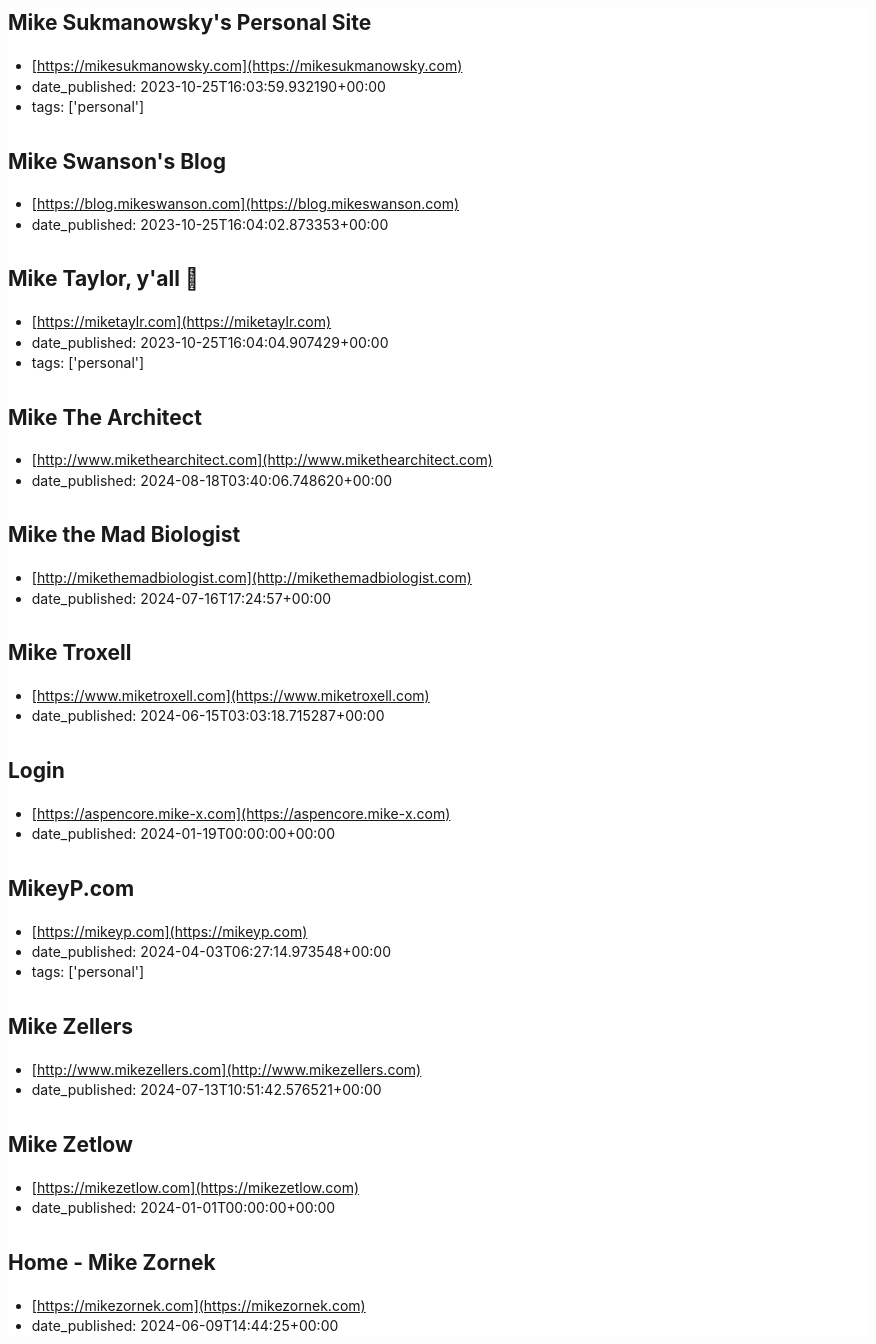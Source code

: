  ## Mike Sukmanowsky's Personal Site
 - [https://mikesukmanowsky.com](https://mikesukmanowsky.com)
 - date_published: 2023-10-25T16:03:59.932190+00:00
 - tags: ['personal']

 ## Mike Swanson's Blog
 - [https://blog.mikeswanson.com](https://blog.mikeswanson.com)
 - date_published: 2023-10-25T16:04:02.873353+00:00

 ## Mike Taylor, y'all 🍔
 - [https://miketaylr.com](https://miketaylr.com)
 - date_published: 2023-10-25T16:04:04.907429+00:00
 - tags: ['personal']

 ## Mike The Architect
 - [http://www.mikethearchitect.com](http://www.mikethearchitect.com)
 - date_published: 2024-08-18T03:40:06.748620+00:00

 ## Mike the Mad Biologist
 - [http://mikethemadbiologist.com](http://mikethemadbiologist.com)
 - date_published: 2024-07-16T17:24:57+00:00

 ## Mike Troxell
 - [https://www.miketroxell.com](https://www.miketroxell.com)
 - date_published: 2024-06-15T03:03:18.715287+00:00

 ## Login
 - [https://aspencore.mike-x.com](https://aspencore.mike-x.com)
 - date_published: 2024-01-19T00:00:00+00:00

 ## MikeyP.com
 - [https://mikeyp.com](https://mikeyp.com)
 - date_published: 2024-04-03T06:27:14.973548+00:00
 - tags: ['personal']

 ## Mike Zellers
 - [http://www.mikezellers.com](http://www.mikezellers.com)
 - date_published: 2024-07-13T10:51:42.576521+00:00

 ## Mike Zetlow
 - [https://mikezetlow.com](https://mikezetlow.com)
 - date_published: 2024-01-01T00:00:00+00:00

 ## Home - Mike Zornek
 - [https://mikezornek.com](https://mikezornek.com)
 - date_published: 2024-06-09T14:44:25+00:00
